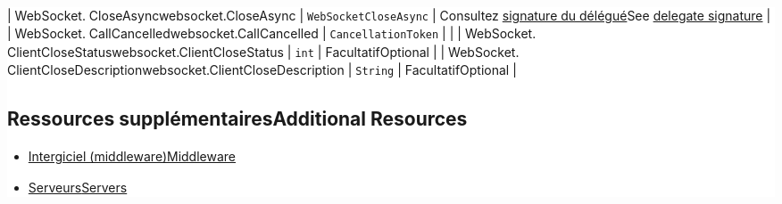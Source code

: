 | <span data-ttu-id="5d0ca-230">WebSocket. CloseAsync</span><span class="sxs-lookup"><span data-stu-id="5d0ca-230">websocket.CloseAsync</span></span> | `WebSocketCloseAsync` | <span data-ttu-id="5d0ca-231">Consultez [signature du délégué](http://owin.org/spec/extensions/owin-SendFile-Extension-v0.3.0.htm)</span><span class="sxs-lookup"><span data-stu-id="5d0ca-231">See [delegate signature](http://owin.org/spec/extensions/owin-SendFile-Extension-v0.3.0.htm)</span></span>  |
| <span data-ttu-id="5d0ca-232">WebSocket. CallCancelled</span><span class="sxs-lookup"><span data-stu-id="5d0ca-232">websocket.CallCancelled</span></span> | `CancellationToken` |  |
| <span data-ttu-id="5d0ca-233">WebSocket. ClientCloseStatus</span><span class="sxs-lookup"><span data-stu-id="5d0ca-233">websocket.ClientCloseStatus</span></span> | `int` | <span data-ttu-id="5d0ca-234">Facultatif</span><span class="sxs-lookup"><span data-stu-id="5d0ca-234">Optional</span></span> |
| <span data-ttu-id="5d0ca-235">WebSocket. ClientCloseDescription</span><span class="sxs-lookup"><span data-stu-id="5d0ca-235">websocket.ClientCloseDescription</span></span> | `String` | <span data-ttu-id="5d0ca-236">Facultatif</span><span class="sxs-lookup"><span data-stu-id="5d0ca-236">Optional</span></span> |


## <a name="additional-resources"></a><span data-ttu-id="5d0ca-237">Ressources supplémentaires</span><span class="sxs-lookup"><span data-stu-id="5d0ca-237">Additional Resources</span></span>

* [<span data-ttu-id="5d0ca-238">Intergiciel (middleware)</span><span class="sxs-lookup"><span data-stu-id="5d0ca-238">Middleware</span></span>](middleware.md)

* [<span data-ttu-id="5d0ca-239">Serveurs</span><span class="sxs-lookup"><span data-stu-id="5d0ca-239">Servers</span></span>](servers/index.md)
